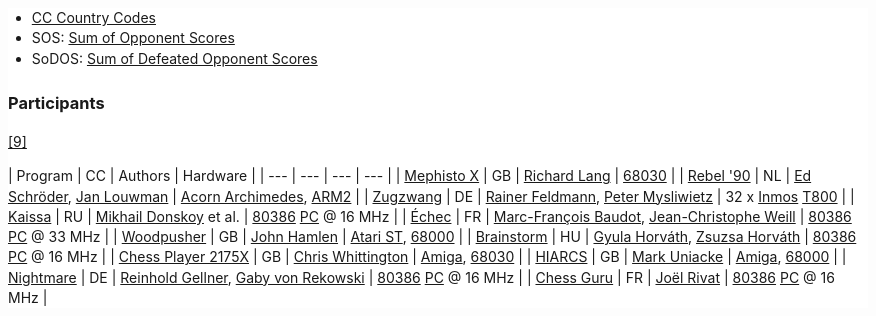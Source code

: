 - [CC Country Codes](https://en.wikipedia.org/wiki/ISO_3166-1)
- SOS: [Sum of Opponent Scores](https://en.wikipedia.org/wiki/Buchholz_system)
- SoDOS: [Sum of Defeated Opponent Scores](https://en.wikipedia.org/wiki/Neustadtl_score)

### Participants

<a id="cite-note-9" href="#cite-ref-9">[9]</a>

|  Program
|  CC
|  Authors
|  Hardware
|
| --- | --- | --- | --- |
| [Mephisto X](Mephisto_Lyon "Mephisto Lyon") |  GB
|  [Richard Lang](Richard_Lang "Richard Lang") | [68030](68030 "68030") |
| [Rebel '90](Rebel "Rebel") |  NL
| [Ed Schröder](Ed_Schroder "Ed Schroder"), [Jan Louwman](Jan_Louwman "Jan Louwman") | [Acorn Archimedes](Acorn_Archimedes "Acorn Archimedes"), [ARM2](ARM2 "ARM2") |
| [Zugzwang](</Zugzwang_(Program)> "Zugzwang (Program)") |  DE
| [Rainer Feldmann](Rainer_Feldmann "Rainer Feldmann"), [Peter Mysliwietz](Peter_Mysliwietz "Peter Mysliwietz") |  32 x [Inmos](https://en.wikipedia.org/wiki/Inmos) [T800](Transputer "Transputer") |
| [Kaissa](Kaissa#PC "Kaissa") |  RU
| [Mikhail Donskoy](Mikhail_Donskoy "Mikhail Donskoy") et al.
| [80386](X86 "X86") [PC](IBM_PC "IBM PC") @ 16 MHz
|
| [Échec](%C3%89chec "Échec") |  FR
| [Marc-François Baudot](Marc-Fran%C3%A7ois_Baudot "Marc-François Baudot"), [Jean-Christophe Weill](Jean-Christophe_Weill "Jean-Christophe Weill") | [80386](X86 "X86") [PC](IBM_PC "IBM PC") @ 33 MHz
|
| [Woodpusher](Woodpusher "Woodpusher") |  GB
| [John Hamlen](John_Hamlen "John Hamlen") | [Atari ST](Atari_ST "Atari ST"), [68000](68000 "68000") |
| [Brainstorm](Brainstorm "Brainstorm") |  HU
| [Gyula Horváth](Gyula_Horv%C3%A1th "Gyula Horváth"), [Zsuzsa Horváth](Zsuzsa_Horv%C3%A1th "Zsuzsa Horváth") | [80386](X86 "X86") [PC](IBM_PC "IBM PC") @ 16 MHz
|
| [Chess Player 2175X](Chess_Player_2150#2175 "Chess Player 2150") |  GB
| [Chris Whittington](Chris_Whittington "Chris Whittington") | [Amiga](Amiga "Amiga"), [68030](68030 "68030") |
| [HIARCS](HIARCS "HIARCS") |  GB
| [Mark Uniacke](Mark_Uniacke "Mark Uniacke") | [Amiga](Amiga "Amiga"), [68000](68000 "68000") |
| [Nightmare](Nightmare_GER "Nightmare GER") |  DE
| [Reinhold Gellner](Reinhold_Gellner "Reinhold Gellner"), [Gaby von Rekowski](Gaby_von_Rekowski "Gaby von Rekowski") | [80386](X86 "X86") [PC](IBM_PC "IBM PC") @ 16 MHz
|
| [Chess Guru](Chess_Guru "Chess Guru") |  FR
| [Joël Rivat](Jo%C3%ABl_Rivat "Joël Rivat") | [80386](X86 "X86") [PC](IBM_PC "IBM PC") @ 16 MHz
|